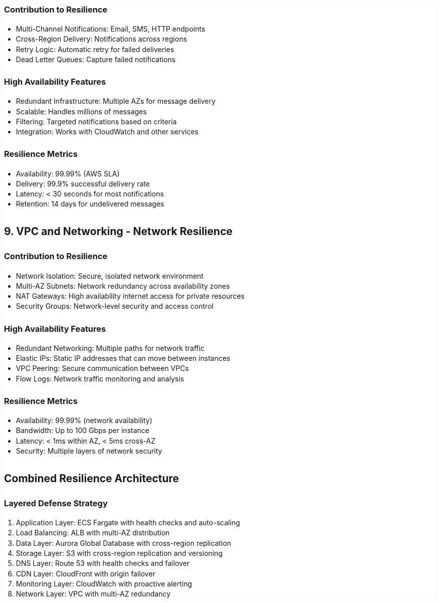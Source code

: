 ### Contribution to Resilience
- Multi-Channel Notifications: Email, SMS, HTTP endpoints
- Cross-Region Delivery: Notifications across regions
- Retry Logic: Automatic retry for failed deliveries
- Dead Letter Queues: Capture failed notifications

### High Availability Features
- Redundant Infrastructure: Multiple AZs for message delivery
- Scalable: Handles millions of messages
- Filtering: Targeted notifications based on criteria
- Integration: Works with CloudWatch and other services

### Resilience Metrics
- Availability: 99.99% (AWS SLA)
- Delivery: 99.9% successful delivery rate
- Latency: < 30 seconds for most notifications
- Retention: 14 days for undelivered messages

## 9. VPC and Networking - Network Resilience

### Contribution to Resilience
- Network Isolation: Secure, isolated network environment
- Multi-AZ Subnets: Network redundancy across availability zones
- NAT Gateways: High availability internet access for private resources
- Security Groups: Network-level security and access control

### High Availability Features
- Redundant Networking: Multiple paths for network traffic
- Elastic IPs: Static IP addresses that can move between instances
- VPC Peering: Secure communication between VPCs
- Flow Logs: Network traffic monitoring and analysis

### Resilience Metrics
- Availability: 99.99% (network availability)
- Bandwidth: Up to 100 Gbps per instance
- Latency: < 1ms within AZ, < 5ms cross-AZ
- Security: Multiple layers of network security

## Combined Resilience Architecture

### Layered Defense Strategy
1. Application Layer: ECS Fargate with health checks and auto-scaling
2. Load Balancing: ALB with multi-AZ distribution
3. Data Layer: Aurora Global Database with cross-region replication
4. Storage Layer: S3 with cross-region replication and versioning
5. DNS Layer: Route 53 with health checks and failover
6. CDN Layer: CloudFront with origin failover
7. Monitoring Layer: CloudWatch with proactive alerting
8. Network Layer: VPC with multi-AZ redundancy
